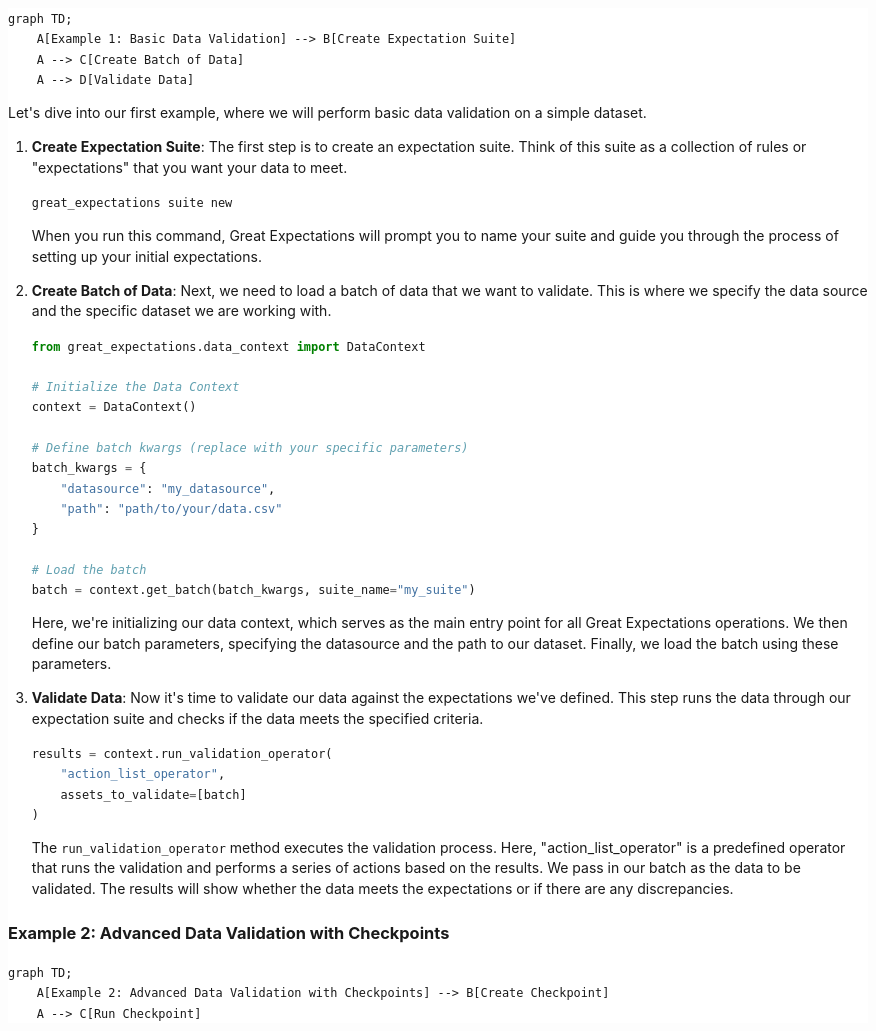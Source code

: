 ```mermaid
graph TD;
    A[Example 1: Basic Data Validation] --> B[Create Expectation Suite]
    A --> C[Create Batch of Data]
    A --> D[Validate Data]
```

Let's dive into our first example, where we will perform basic data validation on a simple dataset.

1. **Create Expectation Suite**: The first step is to create an expectation suite. Think of this suite as a collection of rules or "expectations" that you want your data to meet.
   ```bash
   great_expectations suite new
   ```
   When you run this command, Great Expectations will prompt you to name your suite and guide you through the process of setting up your initial expectations.

2. **Create Batch of Data**: Next, we need to load a batch of data that we want to validate. This is where we specify the data source and the specific dataset we are working with.
   ```python
   from great_expectations.data_context import DataContext
   
   # Initialize the Data Context
   context = DataContext()
   
   # Define batch kwargs (replace with your specific parameters)
   batch_kwargs = {
       "datasource": "my_datasource",
       "path": "path/to/your/data.csv"
   }
   
   # Load the batch
   batch = context.get_batch(batch_kwargs, suite_name="my_suite")
   ```
   Here, we're initializing our data context, which serves as the main entry point for all Great Expectations operations. We then define our batch parameters, specifying the datasource and the path to our dataset. Finally, we load the batch using these parameters.

3. **Validate Data**: Now it's time to validate our data against the expectations we've defined. This step runs the data through our expectation suite and checks if the data meets the specified criteria.
   ```python
   results = context.run_validation_operator(
       "action_list_operator", 
       assets_to_validate=[batch]
   )
   ```
   The `run_validation_operator` method executes the validation process. Here, "action_list_operator" is a predefined operator that runs the validation and performs a series of actions based on the results. We pass in our batch as the data to be validated. The results will show whether the data meets the expectations or if there are any discrepancies.

### Example 2: Advanced Data Validation with Checkpoints

```mermaid
graph TD;
    A[Example 2: Advanced Data Validation with Checkpoints] --> B[Create Checkpoint]
    A --> C[Run Checkpoint]
```
